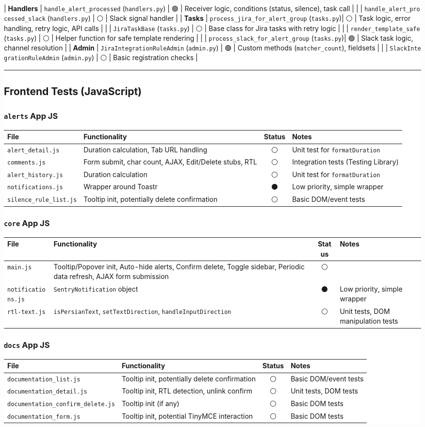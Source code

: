 | **Handlers**      | `handle_alert_processed` (`handlers.py`)  |   🟢   | Receiver logic, conditions (status, silence), task call |
|                   | `handle_alert_processed_slack` (`handlers.py`) | ⚪️ | Slack signal handler |
| **Tasks**         | `process_jira_for_alert_group` (`tasks.py`)|   ⚪️   | Task logic, error handling, retry logic, API calls |
|                   | `JiraTaskBase` (`tasks.py`)               |   ⚪️   | Base class for Jira tasks with retry logic |
|                   | `render_template_safe` (`tasks.py`)       |   ⚪️   | Helper function for safe template rendering |
|                   | `process_slack_for_alert_group` (`tasks.py`)|  🟢 | Slack task logic, channel resolution |
| **Admin**         | `JiraIntegrationRuleAdmin` (`admin.py`)   |   🟢   | Custom methods (`matcher_count`), fieldsets |
|                   | `SlackIntegrationRuleAdmin` (`admin.py`)  |   ⚪️   | Basic registration checks |

---

## Frontend Tests (JavaScript)

### `alerts` App JS

| File                  | Functionality                               | Status | Notes                              |
| :-------------------- | :------------------------------------------ | :----: | :--------------------------------- |
| `alert_detail.js`     | Duration calculation, Tab URL handling      |   ⚪️   | Unit test for `formatDuration`       |
| `comments.js`         | Form submit, char count, AJAX, Edit/Delete stubs, RTL |   ⚪️   | Integration tests (Testing Library) |
| `alert_history.js`    | Duration calculation                        |   ⚪️   | Unit test for `formatDuration`       |
| `notifications.js`    | Wrapper around Toastr                       |   ⚫️   | Low priority, simple wrapper      |
| `silence_rule_list.js`| Tooltip init, potentially delete confirmation |   ⚪️   | Basic DOM/event tests              |

### `core` App JS

| File                | Functionality                               | Status | Notes                              |
| :------------------ | :------------------------------------------ | :----: | :--------------------------------- |
| `main.js`           | Tooltip/Popover init, Auto-hide alerts, Confirm delete, Toggle sidebar, Periodic data refresh, AJAX form submission |   ⚪️   |                                    |
| `notifications.js`  | `SentryNotification` object                 |   ⚫️   | Low priority, simple wrapper      |
| `rtl-text.js`       | `isPersianText`, `setTextDirection`, `handleInputDirection` | ⚪️ | Unit tests, DOM manipulation tests |

### `docs` App JS

| File                           | Functionality                               | Status | Notes                              |
| :----------------------------- | :------------------------------------------ | :----: | :--------------------------------- |
| `documentation_list.js`        | Tooltip init, potentially delete confirmation |   ⚪️   | Basic DOM/event tests              |
| `documentation_detail.js`      | Tooltip init, RTL detection, unlink confirm |   ⚪️   | Unit tests, DOM tests              |
| `documentation_confirm_delete.js`| Tooltip init (if any)                       |   ⚪️   | Basic DOM tests                    |
| `documentation_form.js`        | Tooltip init, potential TinyMCE interaction |   ⚪️   | Basic DOM tests                    |
